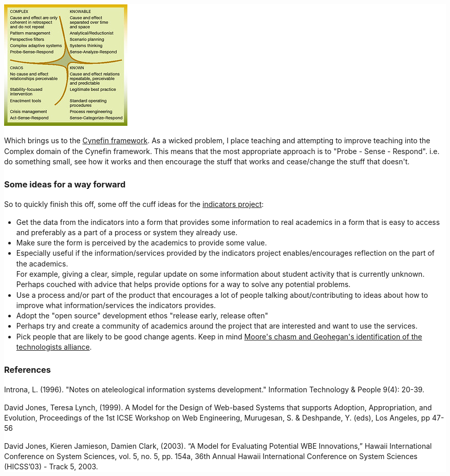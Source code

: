 [![Cynefin framework](images/11146125_b73ba5a1d5_m_d.jpg)](http://www.flickr.com/photos/tvojta/11146125/)

Which brings us to the [Cynefin framework](http://en.wikipedia.org/wiki/Cynefin). As a wicked problem, I place teaching and attempting to improve teaching into the Complex domain of the Cynefin framework. This means that the most appropriate approach is to "Probe - Sense - Respond". i.e. do something small, see how it works and then encourage the stuff that works and cease/change the stuff that doesn't.

### Some ideas for a way forward

So to quickly finish this off, some off the cuff ideas for the [indicators project](http://beerc.wordpress.com/2009/03/01/indicators-update-february/):

- Get the data from the indicators into a form that provides some information to real academics in a form that is easy to access and preferably as a part of a process or system they already use.
- Make sure the form is perceived by the academics to provide some value.
- Especially useful if the information/services provided by the indicators project enables/encourages reflection on the part of the academics.  
    For example, giving a clear, simple, regular update on some information about student activity that is currently unknown. Perhaps couched with advice that helps provide options for a way to solve any potential problems.
- Use a process and/or part of the product that encourages a lot of people talking about/contributing to ideas about how to improve what information/services the indicators provides.
- Adopt the "open source" development ethos "release early, release often"
- Perhaps try and create a community of academics around the project that are interested and want to use the services.
- Pick people that are likely to be good change agents. Keep in mind [Moore's chasm and Geohegan's identification of the technologists alliance](/blog2/2009/01/21/why-am-i-a-eportfolio-skeptic/).

### References

Introna, L. (1996). "Notes on ateleological information systems development." Information Technology & People 9(4): 20-39.

David Jones, Teresa Lynch, (1999). A Model for the Design of Web-based Systems that supports Adoption, Appropriation, and Evolution, Proceedings of the 1st ICSE Workshop on Web Engineering, Murugesan, S. & Deshpande, Y. (eds), Los Angeles, pp 47-56

David Jones, Kieren Jamieson, Damien Clark, (2003). “A Model for Evaluating Potential WBE Innovations,” Hawaii International Conference on System Sciences, vol. 5, no. 5, pp. 154a, 36th Annual Hawaii International Conference on System Sciences (HICSS’03) - Track 5, 2003.

